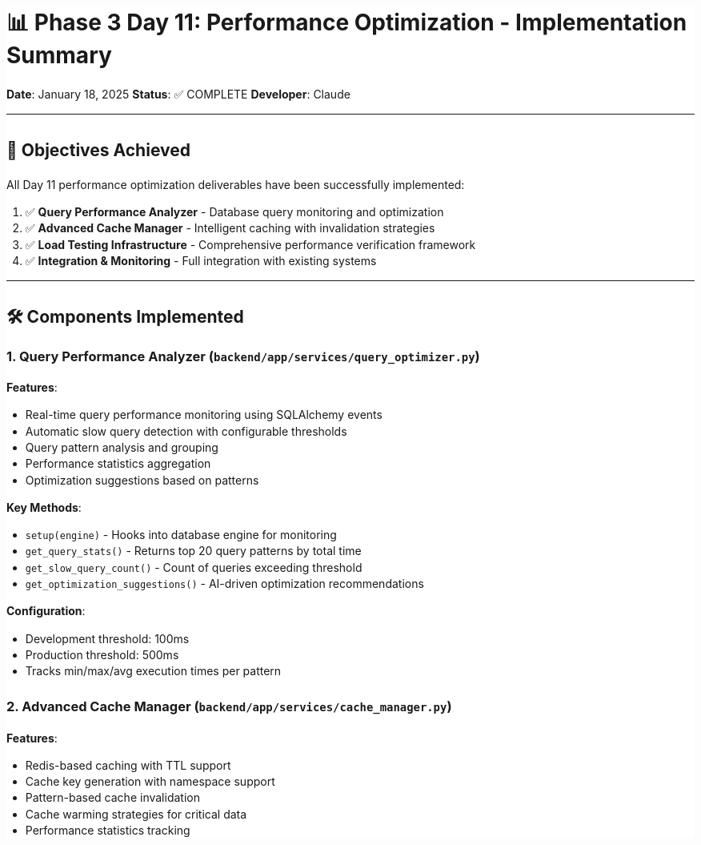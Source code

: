# 📊 Phase 3 Day 11: Performance Optimization - Implementation Summary

**Date**: January 18, 2025
**Status**: ✅ COMPLETE
**Developer**: Claude

---

## 🎯 Objectives Achieved

All Day 11 performance optimization deliverables have been successfully implemented:

1. ✅ **Query Performance Analyzer** - Database query monitoring and optimization
2. ✅ **Advanced Cache Manager** - Intelligent caching with invalidation strategies
3. ✅ **Load Testing Infrastructure** - Comprehensive performance verification framework
4. ✅ **Integration & Monitoring** - Full integration with existing systems

---

## 🛠️ Components Implemented

### 1. Query Performance Analyzer (`backend/app/services/query_optimizer.py`)

**Features**:
- Real-time query performance monitoring using SQLAlchemy events
- Automatic slow query detection with configurable thresholds
- Query pattern analysis and grouping
- Performance statistics aggregation
- Optimization suggestions based on patterns

**Key Methods**:
- `setup(engine)` - Hooks into database engine for monitoring
- `get_query_stats()` - Returns top 20 query patterns by total time
- `get_slow_query_count()` - Count of queries exceeding threshold
- `get_optimization_suggestions()` - AI-driven optimization recommendations

**Configuration**:
- Development threshold: 100ms
- Production threshold: 500ms
- Tracks min/max/avg execution times per pattern

### 2. Advanced Cache Manager (`backend/app/services/cache_manager.py`)

**Features**:
- Redis-based caching with TTL support
- Cache key generation with namespace support
- Pattern-based cache invalidation
- Cache warming strategies for critical data
- Performance statistics tracking
